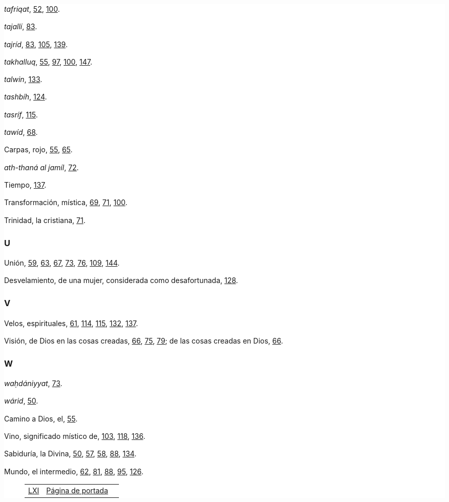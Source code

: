 _tafriqat_, [52](./2#p52), [100](./25#p100).

_tajallí_, [83](./18#p83).

_tajríd_, [83](./18#p83), [105](./28#p105), [139](./52#p139).

_takhalluq_, [55](./3#p55), [97](./24#p97), [100](./25#p100), [147](./59#p147).

_talwin_, [133](./46#p133).

_tashbíh_, [124](./39#p124).

_tasríf_, [115](./30#p115).

_tawíd_, [68](./11#p68).

Carpas, rojo, [55](./3#p55), [65](./9#p65).

_ath-thaná al jamíl_, [72](./12#p72).

Tiempo, [137](./49#p137).

Transformación, mística, [69](./11#p69), [71](./12#p71), [100](./25#p100).

Trinidad, la cristiana, [71](./12#p71).

### U

Unión, [59](./5#p59), [63](./8#p63), [67](./11#p67), [73](./13#p73), [76](./14#p76), [109](./29#p109), [144](./57#p144).

Desvelamiento, de una mujer, considerada como desafortunada, [128](./42#p128).

### V

Velos, espirituales, [61](./7#p61), [114](./30#p114), [115](./30#p115), [132](./46#p132), [137](./49#p137).

Visión, de Dios en las cosas creadas, [66](./10#p66), [75](./14#p75), [79](./16#p79); de las cosas creadas en Dios, [66](./10#p66).

### W

_waḥdániyyat_, [73](./13#p73).

_wárid_, [50](./2#p50).

Camino a Dios, el, [55](./3#p55).

Vino, significado místico de, [103](./26#p103), [118](./31#p118), [136](./48#p136).

Sabiduría, la Divina, [50](./2#p50), [57](./4#p57), [58](./4#p58), [88](./20#p88), [134](./47#p134).

Mundo, el intermedio, [62](./7#p62), [81](./17#p81), [88](./20#p88), [95](./23#p95), [126](./41#p126).

<figure class="table chapter-navigator">
  <table>
    <tbody>
      <tr>
        <td>
        <a href="61">
          <span class="mdi mdi-flecha-izquierda-gota-circulo"></span><span class="pl-2">LXI</span>
        </a>
        </td>
        <td>
        <a href="/es/book/Islam/The_Tarjuman_al_Ashwaq">
          <span class="mdi mdi-book-open-variant"></span><span class="pl-2">Página de portada</span>
        </a>
        </td>
        <td>
        </td>